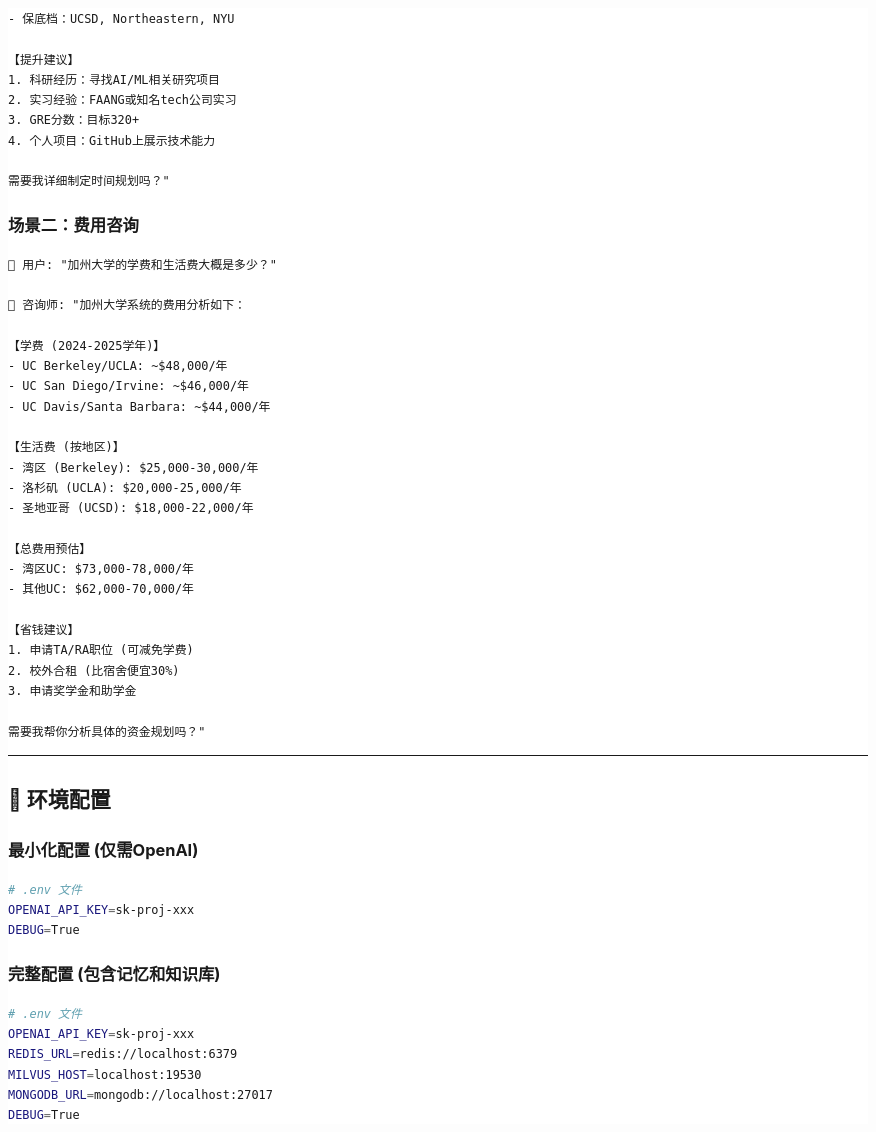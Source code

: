```
- 保底档：UCSD, Northeastern, NYU

【提升建议】
1. 科研经历：寻找AI/ML相关研究项目
2. 实习经验：FAANG或知名tech公司实习
3. GRE分数：目标320+
4. 个人项目：GitHub上展示技术能力

需要我详细制定时间规划吗？"
```

### 场景二：费用咨询
```
🧑 用户: "加州大学的学费和生活费大概是多少？"

🤖 咨询师: "加州大学系统的费用分析如下：

【学费 (2024-2025学年)】
- UC Berkeley/UCLA: ~$48,000/年
- UC San Diego/Irvine: ~$46,000/年
- UC Davis/Santa Barbara: ~$44,000/年

【生活费 (按地区)】
- 湾区 (Berkeley): $25,000-30,000/年
- 洛杉矶 (UCLA): $20,000-25,000/年
- 圣地亚哥 (UCSD): $18,000-22,000/年

【总费用预估】
- 湾区UC: $73,000-78,000/年
- 其他UC: $62,000-70,000/年

【省钱建议】
1. 申请TA/RA职位 (可减免学费)
2. 校外合租 (比宿舍便宜30%)
3. 申请奖学金和助学金

需要我帮你分析具体的资金规划吗？"
```

---

## 🔨 环境配置

### 最小化配置 (仅需OpenAI)
```bash
# .env 文件
OPENAI_API_KEY=sk-proj-xxx
DEBUG=True
```

### 完整配置 (包含记忆和知识库)
```bash
# .env 文件
OPENAI_API_KEY=sk-proj-xxx
REDIS_URL=redis://localhost:6379
MILVUS_HOST=localhost:19530
MONGODB_URL=mongodb://localhost:27017
DEBUG=True
```
